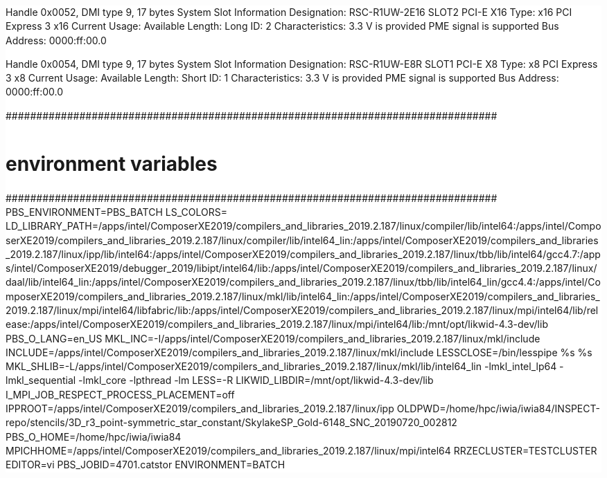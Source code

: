 Handle 0x0052, DMI type 9, 17 bytes
System Slot Information
	Designation: RSC-R1UW-2E16 SLOT2 PCI-E X16
	Type: x16 PCI Express 3 x16
	Current Usage: Available
	Length: Long
	ID: 2
	Characteristics:
		3.3 V is provided
		PME signal is supported
	Bus Address: 0000:ff:00.0

Handle 0x0054, DMI type 9, 17 bytes
System Slot Information
	Designation: RSC-R1UW-E8R SLOT1 PCI-E X8
	Type: x8 PCI Express 3 x8
	Current Usage: Available
	Length: Short
	ID: 1
	Characteristics:
		3.3 V is provided
		PME signal is supported
	Bus Address: 0000:ff:00.0


################################################################################
# environment variables
################################################################################
PBS_ENVIRONMENT=PBS_BATCH
LS_COLORS=
LD_LIBRARY_PATH=/apps/intel/ComposerXE2019/compilers_and_libraries_2019.2.187/linux/compiler/lib/intel64:/apps/intel/ComposerXE2019/compilers_and_libraries_2019.2.187/linux/compiler/lib/intel64_lin:/apps/intel/ComposerXE2019/compilers_and_libraries_2019.2.187/linux/ipp/lib/intel64:/apps/intel/ComposerXE2019/compilers_and_libraries_2019.2.187/linux/tbb/lib/intel64/gcc4.7:/apps/intel/ComposerXE2019/debugger_2019/libipt/intel64/lib:/apps/intel/ComposerXE2019/compilers_and_libraries_2019.2.187/linux/daal/lib/intel64_lin:/apps/intel/ComposerXE2019/compilers_and_libraries_2019.2.187/linux/tbb/lib/intel64_lin/gcc4.4:/apps/intel/ComposerXE2019/compilers_and_libraries_2019.2.187/linux/mkl/lib/intel64_lin:/apps/intel/ComposerXE2019/compilers_and_libraries_2019.2.187/linux/mpi/intel64/libfabric/lib:/apps/intel/ComposerXE2019/compilers_and_libraries_2019.2.187/linux/mpi/intel64/lib/release:/apps/intel/ComposerXE2019/compilers_and_libraries_2019.2.187/linux/mpi/intel64/lib:/mnt/opt/likwid-4.3-dev/lib
PBS_O_LANG=en_US
MKL_INC=-I/apps/intel/ComposerXE2019/compilers_and_libraries_2019.2.187/linux/mkl/include
INCLUDE=/apps/intel/ComposerXE2019/compilers_and_libraries_2019.2.187/linux/mkl/include
LESSCLOSE=/bin/lesspipe %s %s
MKL_SHLIB=-L/apps/intel/ComposerXE2019/compilers_and_libraries_2019.2.187/linux/mkl/lib/intel64_lin -lmkl_intel_lp64 -lmkl_sequential -lmkl_core -lpthread -lm
LESS=-R
LIKWID_LIBDIR=/mnt/opt/likwid-4.3-dev/lib
I_MPI_JOB_RESPECT_PROCESS_PLACEMENT=off
IPPROOT=/apps/intel/ComposerXE2019/compilers_and_libraries_2019.2.187/linux/ipp
OLDPWD=/home/hpc/iwia/iwia84/INSPECT-repo/stencils/3D_r3_point-symmetric_star_constant/SkylakeSP_Gold-6148_SNC_20190720_002812
PBS_O_HOME=/home/hpc/iwia/iwia84
MPICHHOME=/apps/intel/ComposerXE2019/compilers_and_libraries_2019.2.187/linux/mpi/intel64
RRZECLUSTER=TESTCLUSTER
EDITOR=vi
PBS_JOBID=4701.catstor
ENVIRONMENT=BATCH
